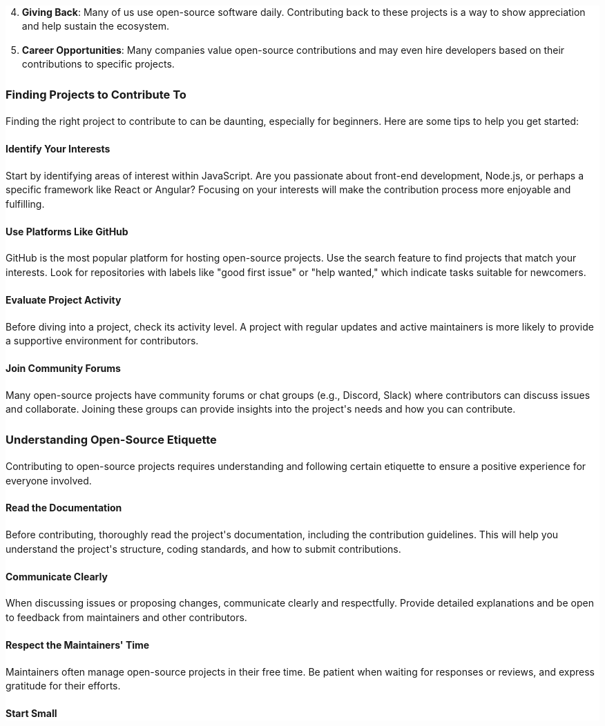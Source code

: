 4. **Giving Back**: Many of us use open-source software daily. Contributing back to these projects is a way to show appreciation and help sustain the ecosystem.

5. **Career Opportunities**: Many companies value open-source contributions and may even hire developers based on their contributions to specific projects.

### Finding Projects to Contribute To

Finding the right project to contribute to can be daunting, especially for beginners. Here are some tips to help you get started:

#### Identify Your Interests

Start by identifying areas of interest within JavaScript. Are you passionate about front-end development, Node.js, or perhaps a specific framework like React or Angular? Focusing on your interests will make the contribution process more enjoyable and fulfilling.

#### Use Platforms Like GitHub

GitHub is the most popular platform for hosting open-source projects. Use the search feature to find projects that match your interests. Look for repositories with labels like "good first issue" or "help wanted," which indicate tasks suitable for newcomers.

#### Evaluate Project Activity

Before diving into a project, check its activity level. A project with regular updates and active maintainers is more likely to provide a supportive environment for contributors.

#### Join Community Forums

Many open-source projects have community forums or chat groups (e.g., Discord, Slack) where contributors can discuss issues and collaborate. Joining these groups can provide insights into the project's needs and how you can contribute.

### Understanding Open-Source Etiquette

Contributing to open-source projects requires understanding and following certain etiquette to ensure a positive experience for everyone involved.

#### Read the Documentation

Before contributing, thoroughly read the project's documentation, including the contribution guidelines. This will help you understand the project's structure, coding standards, and how to submit contributions.

#### Communicate Clearly

When discussing issues or proposing changes, communicate clearly and respectfully. Provide detailed explanations and be open to feedback from maintainers and other contributors.

#### Respect the Maintainers' Time

Maintainers often manage open-source projects in their free time. Be patient when waiting for responses or reviews, and express gratitude for their efforts.

#### Start Small
